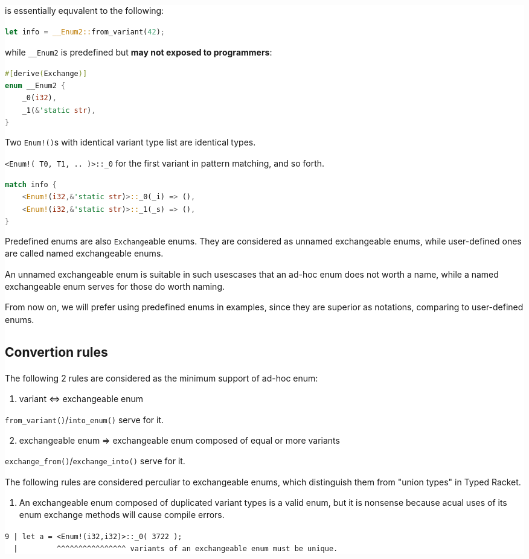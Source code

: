 is essentially equvalent to the following:

```rust
let info = __Enum2::from_variant(42);
```

while `__Enum2` is predefined but **may not exposed to programmers**:

```rust
#[derive(Exchange)]
enum __Enum2 {
    _0(i32),
    _1(&'static str),
}
```

Two `Enum!()`s with identical variant type list are identical types.

`<Enum!( T0, T1, .. )>::_0` for the first variant in pattern matching, and so
forth.

```rust
match info {
    <Enum!(i32,&'static str)>::_0(_i) => (),
    <Enum!(i32,&'static str)>::_1(_s) => (),
}
```

Predefined enums are also `Exchange`able enums. They are considered as unnamed
exchangeable enums, while user-defined ones are called named exchangeable enums.

An unnamed exchangeable enum is suitable in such usescases that an ad-hoc enum
does not worth a name, while a named exchangeable enum serves for those do worth
naming. 

From now on, we will prefer using predefined enums in examples, since they are
superior as notations, comparing to user-defined enums.

## Convertion rules

The following 2 rules are considered as the minimum support of ad-hoc enum:

1. variant <=> exchangeable enum

  `from_variant()`/`into_enum()` serve for it.

2. exchangeable enum => exchangeable enum composed of equal or more variants

  `exchange_from()`/`exchange_into()` serve for it.

The following rules are considered perculiar to exchangeable enums, which
distinguish them from "union types" in Typed Racket.

1. An exchangeable enum composed of duplicated variant types is a valid enum,
but it is nonsense because acual uses of its enum exchange methods will cause
compile errors.

```text
9 | let a = <Enum!(i32,i32)>::_0( 3722 );
  |         ^^^^^^^^^^^^^^^^ variants of an exchangeable enum must be unique.
```
